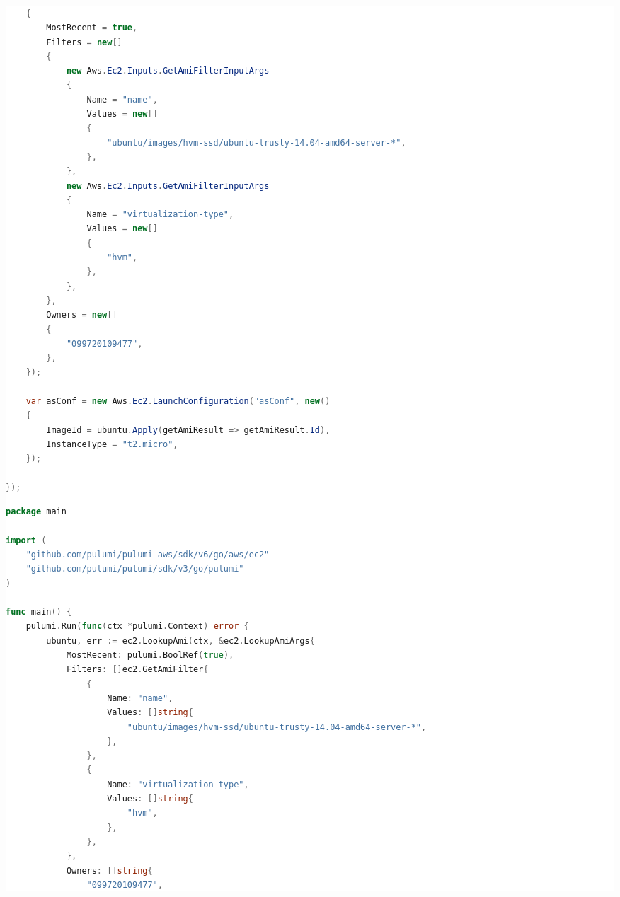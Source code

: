 ```csharp
    {
        MostRecent = true,
        Filters = new[]
        {
            new Aws.Ec2.Inputs.GetAmiFilterInputArgs
            {
                Name = "name",
                Values = new[]
                {
                    "ubuntu/images/hvm-ssd/ubuntu-trusty-14.04-amd64-server-*",
                },
            },
            new Aws.Ec2.Inputs.GetAmiFilterInputArgs
            {
                Name = "virtualization-type",
                Values = new[]
                {
                    "hvm",
                },
            },
        },
        Owners = new[]
        {
            "099720109477",
        },
    });

    var asConf = new Aws.Ec2.LaunchConfiguration("asConf", new()
    {
        ImageId = ubuntu.Apply(getAmiResult => getAmiResult.Id),
        InstanceType = "t2.micro",
    });

});
```
```go
package main

import (
	"github.com/pulumi/pulumi-aws/sdk/v6/go/aws/ec2"
	"github.com/pulumi/pulumi/sdk/v3/go/pulumi"
)

func main() {
	pulumi.Run(func(ctx *pulumi.Context) error {
		ubuntu, err := ec2.LookupAmi(ctx, &ec2.LookupAmiArgs{
			MostRecent: pulumi.BoolRef(true),
			Filters: []ec2.GetAmiFilter{
				{
					Name: "name",
					Values: []string{
						"ubuntu/images/hvm-ssd/ubuntu-trusty-14.04-amd64-server-*",
					},
				},
				{
					Name: "virtualization-type",
					Values: []string{
						"hvm",
					},
				},
			},
			Owners: []string{
				"099720109477",
```